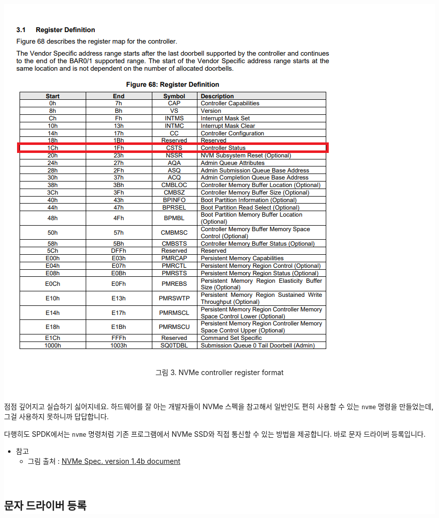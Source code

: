 &nbsp;

![Alt text](/assets/nvme_register.png)
<center>그림 3. NVMe controller register format</center> 

&nbsp;

점점 깊어지고 실습하기 싫어지네요. 하드웨어를 잘 아는 개발자들이 NVMe 스펙을 참고해서 일반인도 편히 사용할 수 있는 `nvme` 명령을 만들었는데, 그걸 사용하지 못하니까 답답합니다.

다행히도 SPDK에서는 `nvme` 명령처럼 기존 프로그램에서 NVMe SSD와 직접 통신할 수 있는 방법을 제공합니다. 바로 문자 드라이버 등록입니다.

  * 참고
    - 그림 출처 : [NVMe Spec. version 1.4b document](https://nvmexpress.org/wp-content/uploads/NVM-Express-1_4b-2020.09.21-Ratified.pdf)

&nbsp;

## 문자 드라이버 등록
